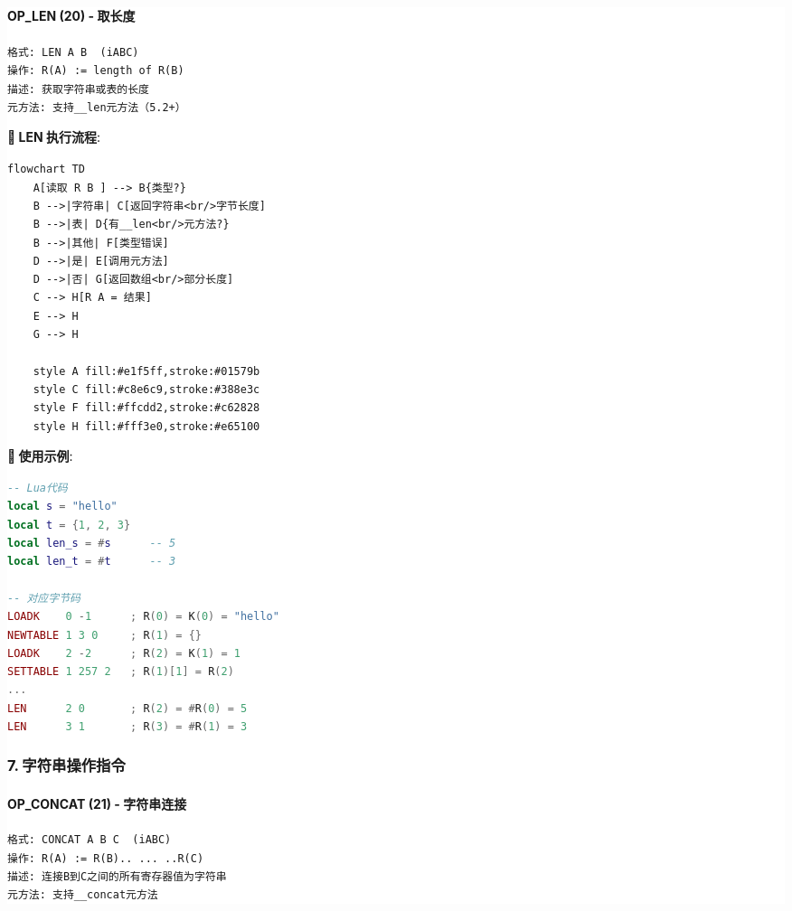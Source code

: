 
#### OP_LEN (20) - 取长度

```
格式: LEN A B  (iABC)
操作: R(A) := length of R(B)
描述: 获取字符串或表的长度
元方法: 支持__len元方法（5.2+）
```

**🔄 LEN 执行流程**:

```mermaid
flowchart TD
    A[读取 R B ] --> B{类型?}
    B -->|字符串| C[返回字符串<br/>字节长度]
    B -->|表| D{有__len<br/>元方法?}
    B -->|其他| F[类型错误]
    D -->|是| E[调用元方法]
    D -->|否| G[返回数组<br/>部分长度]
    C --> H[R A = 结果]
    E --> H
    G --> H
    
    style A fill:#e1f5ff,stroke:#01579b
    style C fill:#c8e6c9,stroke:#388e3c
    style F fill:#ffcdd2,stroke:#c62828
    style H fill:#fff3e0,stroke:#e65100
```

**📖 使用示例**:
```lua
-- Lua代码
local s = "hello"
local t = {1, 2, 3}
local len_s = #s      -- 5
local len_t = #t      -- 3

-- 对应字节码
LOADK    0 -1      ; R(0) = K(0) = "hello"
NEWTABLE 1 3 0     ; R(1) = {}
LOADK    2 -2      ; R(2) = K(1) = 1
SETTABLE 1 257 2   ; R(1)[1] = R(2)
...
LEN      2 0       ; R(2) = #R(0) = 5
LEN      3 1       ; R(3) = #R(1) = 3
```

### 7. 字符串操作指令

#### OP_CONCAT (21) - 字符串连接

```
格式: CONCAT A B C  (iABC)
操作: R(A) := R(B).. ... ..R(C)
描述: 连接B到C之间的所有寄存器值为字符串
元方法: 支持__concat元方法
```
